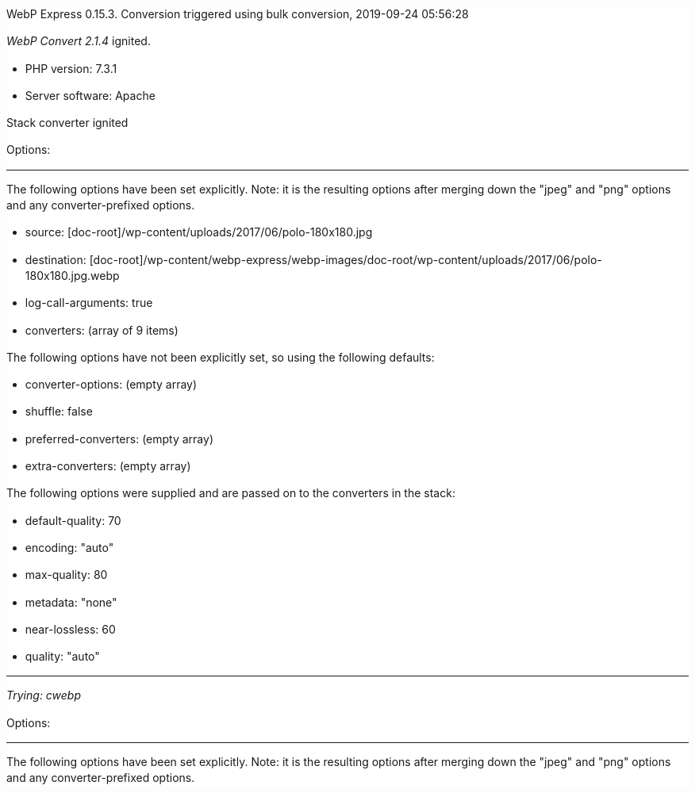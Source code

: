 WebP Express 0.15.3. Conversion triggered using bulk conversion, 2019-09-24 05:56:28


*WebP Convert 2.1.4*  ignited.

- PHP version: 7.3.1

- Server software: Apache


Stack converter ignited


Options:

------------

The following options have been set explicitly. Note: it is the resulting options after merging down the "jpeg" and "png" options and any converter-prefixed options.

- source: [doc-root]/wp-content/uploads/2017/06/polo-180x180.jpg

- destination: [doc-root]/wp-content/webp-express/webp-images/doc-root/wp-content/uploads/2017/06/polo-180x180.jpg.webp

- log-call-arguments: true

- converters: (array of 9 items)


The following options have not been explicitly set, so using the following defaults:

- converter-options: (empty array)

- shuffle: false

- preferred-converters: (empty array)

- extra-converters: (empty array)


The following options were supplied and are passed on to the converters in the stack:

- default-quality: 70

- encoding: "auto"

- max-quality: 80

- metadata: "none"

- near-lossless: 60

- quality: "auto"

------------



*Trying: cwebp* 


Options:

------------

The following options have been set explicitly. Note: it is the resulting options after merging down the "jpeg" and "png" options and any converter-prefixed options.
